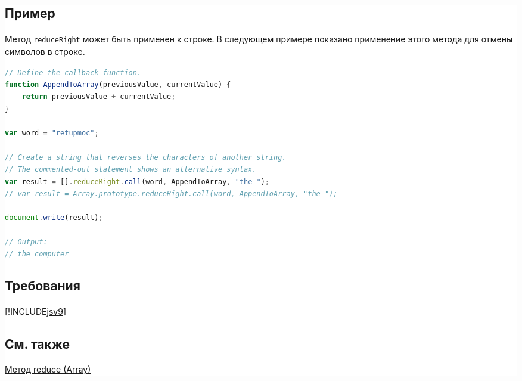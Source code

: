 ## <a name="example"></a>Пример  
 Метод `reduceRight` может быть применен к строке. В следующем примере показано применение этого метода для отмены символов в строке.  
  
```JavaScript  
// Define the callback function.  
function AppendToArray(previousValue, currentValue) {  
    return previousValue + currentValue;  
}  
  
var word = "retupmoc";  
  
// Create a string that reverses the characters of another string.  
// The commented-out statement shows an alternative syntax.  
var result = [].reduceRight.call(word, AppendToArray, "the ");  
// var result = Array.prototype.reduceRight.call(word, AppendToArray, "the ");  
  
document.write(result);  
  
// Output:  
// the computer  
```  
  
## <a name="requirements"></a>Требования  
 [!INCLUDE[jsv9](../../javascript/includes/jsv9-md.md)]  
  
## <a name="see-also"></a>См. также  
 [Метод reduce (Array)](../../javascript/reference/reduce-method-array-javascript.md)